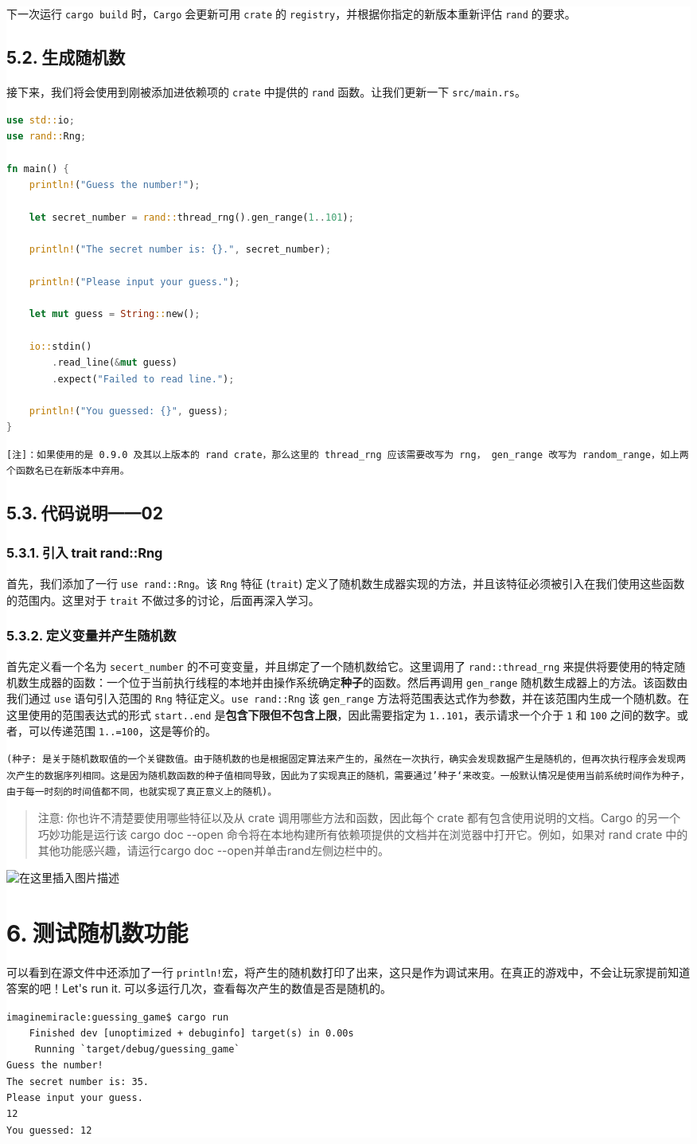 下一次运行 `cargo build` 时，`Cargo` 会更新可用 `crate` 的 `registry`，并根据你指定的新版本重新评估 `rand` 的要求。

## 5.2. 生成随机数
接下来，我们将会使用到刚被添加进依赖项的 `crate` 中提供的 `rand` 函数。让我们更新一下 `src/main.rs`。
```rust
use std::io;
use rand::Rng;

fn main() {
    println!("Guess the number!");

    let secret_number = rand::thread_rng().gen_range(1..101);

    println!("The secret number is: {}.", secret_number);

    println!("Please input your guess.");

    let mut guess = String::new();

    io::stdin()
        .read_line(&mut guess)
        .expect("Failed to read line.");

    println!("You guessed: {}", guess);
}
```

`[注]：如果使用的是 0.9.0 及其以上版本的 rand crate，那么这里的 thread_rng 应该需要改写为 rng， gen_range 改写为 random_range，如上两个函数名已在新版本中弃用。`

## 5.3. 代码说明——02
### 5.3.1. 引入 trait rand::Rng
首先，我们添加了一行 `use rand::Rng`。该 `Rng` 特征 (`trait`) 定义了随机数生成器实现的方法，并且该特征必须被引入在我们使用这些函数的范围内。这里对于 `trait` 不做过多的讨论，后面再深入学习。
### 5.3.2. 定义变量并产生随机数
首先定义看一个名为 `secert_number` 的不可变变量，并且绑定了一个随机数给它。这里调用了 `rand::thread_rng` 来提供将要使用的特定随机数生成器的函数：一个位于当前执行线程的本地并由操作系统确定**种子**的函数。然后再调用 `gen_range` 随机数生成器上的方法。该函数由我们通过 `use` 语句引入范围的 `Rng` 特征定义。`use rand::Rng` 该 `gen_range` 方法将范围表达式作为参数，并在该范围内生成一个随机数。在这里使用的范围表达式的形式 `start..end` 是**包含下限但不包含上限**，因此需要指定为 `1..101`，表示请求一个介于 `1` 和 `100` 之间的数字。或者，可以传递范围 `1..=100`，这是等价的。

`(种子: 是关于随机数取值的一个关键数值。由于随机数的也是根据固定算法来产生的，虽然在一次执行，确实会发现数据产生是随机的，但再次执行程序会发现两次产生的数据序列相同。这是因为随机数函数的种子值相同导致，因此为了实现真正的随机，需要通过’种子‘来改变。一般默认情况是使用当前系统时间作为种子，由于每一时刻的时间值都不同，也就实现了真正意义上的随机)。`

>注意: 你也许不清楚要使用哪些特征以及从 crate 调用哪些方法和函数，因此每个 crate 都有包含使用说明的文档。Cargo 的另一个巧妙功能是运行该 cargo doc --open 命令将在本地构建所有依赖项提供的文档并在浏览器中打开它。例如，如果对 rand crate 中的其他功能感兴趣，请运行cargo doc --open并单击rand左侧边栏中的。

![在这里插入图片描述](https://i-blog.csdnimg.cn/blog_migrate/4dbe4fab95bcdbbec95a69e3e8aa01fe.png#pic_center)

# 6. 测试随机数功能
可以看到在源文件中还添加了一行 `println!`宏，将产生的随机数打印了出来，这只是作为调试来用。在真正的游戏中，不会让玩家提前知道答案的吧！Let's run it.
可以多运行几次，查看每次产生的数值是否是随机的。
```shell
imaginemiracle:guessing_game$ cargo run
    Finished dev [unoptimized + debuginfo] target(s) in 0.00s
     Running `target/debug/guessing_game`
Guess the number!
The secret number is: 35.
Please input your guess.
12
You guessed: 12

```